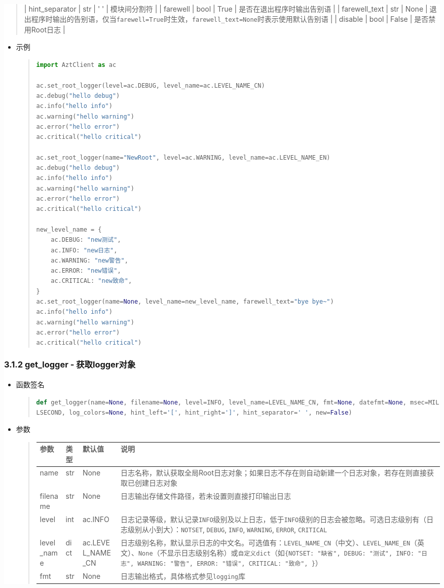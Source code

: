   > | hint_separator | str  | ' '              | 模块间分割符                                                 |
  > | farewell       | bool | True             | 是否在退出程序时输出告别语                                   |
  > | farewell_text  | str  | None             | 退出程序时输出的告别语，仅当`farewell=True`时生效，`farewell_text=None`时表示使用默认告别语 |
  > | disable        | bool | False            | 是否禁用Root日志                                             |

- 示例

  > ```python
  > import AztClient as ac
  > 
  > ac.set_root_logger(level=ac.DEBUG, level_name=ac.LEVEL_NAME_CN)
  > ac.debug("hello debug")
  > ac.info("hello info")
  > ac.warning("hello warning")
  > ac.error("hello error")
  > ac.critical("hello critical")
  > 
  > ac.set_root_logger(name="NewRoot", level=ac.WARNING, level_name=ac.LEVEL_NAME_EN)
  > ac.debug("hello debug")
  > ac.info("hello info")
  > ac.warning("hello warning")
  > ac.error("hello error")
  > ac.critical("hello critical")
  > 
  > new_level_name = {
  >     ac.DEBUG: "new测试",
  >     ac.INFO: "new日志",
  >     ac.WARNING: "new警告",
  >     ac.ERROR: "new错误",
  >     ac.CRITICAL: "new致命",
  > }
  > ac.set_root_logger(name=None, level_name=new_level_name, farewell_text="bye bye~")
  > ac.info("hello info")
  > ac.warning("hello warning")
  > ac.error("hello error")
  > ac.critical("hello critical")
  > ```

### 3.1.2 get_logger - 获取logger对象

- 函数签名

  > ```python
  > def get_logger(name=None, filename=None, level=INFO, level_name=LEVEL_NAME_CN, fmt=None, datefmt=None, msec=MILLSECOND, log_colors=None, hint_left='[', hint_right=']', hint_separator=' ', new=False)
  > ```

- 参数

  > | 参数           | 类型 | 默认值           | 说明                                                         |
  > | -------------- | ---- | ---------------- | ------------------------------------------------------------ |
  > | name           | str  | None             | 日志名称，默认获取全局Root日志对象；如果日志不存在则自动新建一个日志对象，若存在则直接获取已创建日志对象 |
  > | filename       | str  | None             | 日志输出存储文件路径，若未设置则直接打印输出日志             |
  > | level          | int  | ac.INFO          | 日志记录等级，默认记录`INFO`级别及以上日志，低于`INFO`级别的日志会被忽略。可选日志级别有（日志级别从小到大）：`NOTSET`, `DEBUG`, `INFO`, `WARNING`, `ERROR`, `CRITICAL` |
  > | level_name     | dict | ac.LEVEL_NAME_CN | 日志级别名称，默认显示日志的中文名。可选值有：`LEVEL_NAME_CN`（中文）、`LEVEL_NAME_EN`（英文）、`None`（不显示日志级别名称）或`自定义dict`（如`{NOTSET: "缺省", DEBUG: "测试", INFO: "日志", WARNING: "警告", ERROR: "错误", CRITICAL: "致命", }`） |
  > | fmt            | str  | None             | 日志输出格式，具体格式参见`logging`库                        |